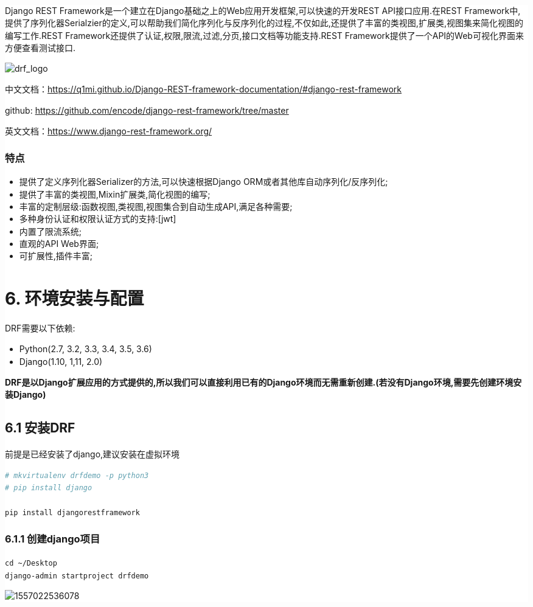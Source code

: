 Django REST Framework是一个建立在Django基础之上的Web应用开发框架,可以快速的开发REST API接口应用.在REST Framework中,提供了序列化器Serialzier的定义,可以帮助我们简化序列化与反序列化的过程,不仅如此,还提供了丰富的类视图,扩展类,视图集来简化视图的编写工作.REST Framework还提供了认证,权限,限流,过滤,分页,接口文档等功能支持.REST Framework提供了一个API的Web可视化界面来方便查看测试接口.

![drf_logo](assets/drf_logo.png)

中文文档：https://q1mi.github.io/Django-REST-framework-documentation/#django-rest-framework

github: https://github.com/encode/django-rest-framework/tree/master

英文文档：https://www.django-rest-framework.org/


### 特点

- 提供了定义序列化器Serializer的方法,可以快速根据Django ORM或者其他库自动序列化/反序列化;
- 提供了丰富的类视图,Mixin扩展类,简化视图的编写;
- 丰富的定制层级:函数视图,类视图,视图集合到自动生成API,满足各种需要;
- 多种身份认证和权限认证方式的支持:[jwt]
- 内置了限流系统;
- 直观的API Web界面;
- 可扩展性,插件丰富;



# 6. 环境安装与配置

DRF需要以下依赖:

- Python(2.7, 3.2, 3.3, 3.4, 3.5, 3.6)
- Django(1.10, 1,11, 2.0)

**DRF是以Django扩展应用的方式提供的,所以我们可以直接利用已有的Django环境而无需重新创建.(若没有Django环境,需要先创建环境安装Django)**


## 6.1 安装DRF

前提是已经安装了django,建议安装在虚拟环境

```python
# mkvirtualenv drfdemo -p python3
# pip install django

pip install djangorestframework
```


### 6.1.1 创建django项目

```shell
cd ~/Desktop
django-admin startproject drfdemo
```

![1557022536078](assets/1557022536078.png)

